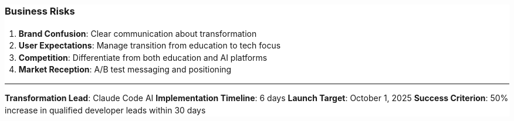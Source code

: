 ### Business Risks
1. **Brand Confusion**: Clear communication about transformation
2. **User Expectations**: Manage transition from education to tech focus
3. **Competition**: Differentiate from both education and AI platforms
4. **Market Reception**: A/B test messaging and positioning

---

**Transformation Lead**: Claude Code AI
**Implementation Timeline**: 6 days
**Launch Target**: October 1, 2025
**Success Criterion**: 50% increase in qualified developer leads within 30 days